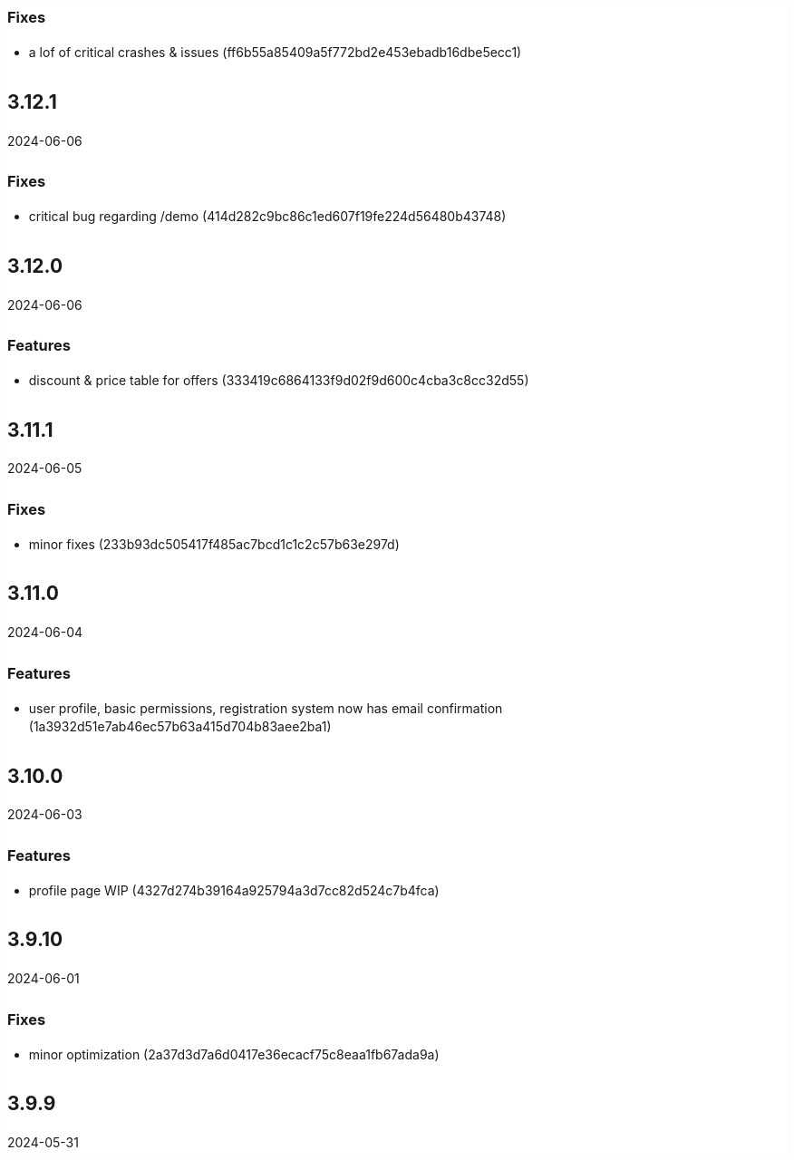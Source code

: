 ### Fixes

- a lof of critical crashes & issues (ff6b55a85409a5f772bd2e453ebadb16dbe5ecc1)

## 3.12.1
2024-06-06

### Fixes

- critical bug regarding /demo (414d282c9bc86c1ed607f19fe224d56480b43748)

## 3.12.0
2024-06-06

### Features

- discount & price table for offers (333419c6864133f9d02f9d600c4cba3c8cc32d55)

## 3.11.1
2024-06-05

### Fixes

- minor fixes (233b93dc505417f485ac7bcd1c1c2c57b63e297d)

## 3.11.0
2024-06-04

### Features

- user profile, basic permissions, registration system now has email confirmation (1a3932d51e7ab46ec57b63a415d704b83aee2ba1)

## 3.10.0
2024-06-03

### Features

- profile page WIP (4327d274b39164a925794a3d7cc82d524c7b4fca)

## 3.9.10
2024-06-01

### Fixes

- minor optimization (2a37d3d7a6d0417e36ecacf75c8eaa1fb67ada9a)

## 3.9.9
2024-05-31
